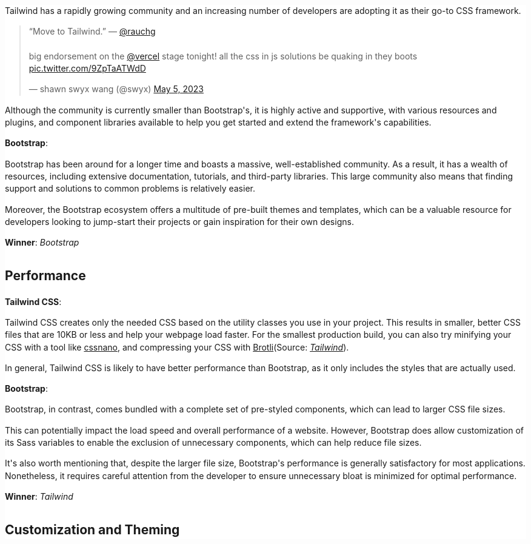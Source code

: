 Tailwind has a rapidly growing community and an increasing number of developers are adopting it as their go-to CSS framework.

<blockquote class="twitter-tweet"><p lang="en" dir="ltr">“Move to Tailwind.” — <a href="https://twitter.com/rauchg?ref_src=twsrc%5Etfw">@rauchg</a><br><br>big endorsement on the <a href="https://twitter.com/vercel?ref_src=twsrc%5Etfw">@vercel</a> stage tonight! all the css in js solutions be quaking in they boots <a href="https://t.co/9ZpTaATWdD">pic.twitter.com/9ZpTaATWdD</a></p>&mdash; shawn swyx wang (@swyx) <a href="https://twitter.com/swyx/status/1654311379707506689?ref_src=twsrc%5Etfw">May 5, 2023</a></blockquote> <script async src="https://platform.twitter.com/widgets.js" charset="utf-8"></script>

Although the community is currently smaller than Bootstrap's, it is highly active and supportive, with various resources and plugins, and component libraries available to help you get started and extend the framework's capabilities.

**Bootstrap**:

Bootstrap has been around for a longer time and boasts a massive, well-established community. As a result, it has a wealth of resources, including extensive documentation, tutorials, and third-party libraries. This large community also means that finding support and solutions to common problems is relatively easier.

Moreover, the Bootstrap ecosystem offers a multitude of pre-built themes and templates, which can be a valuable resource for developers looking to jump-start their projects or gain inspiration for their own designs.

**Winner**: _Bootstrap_

## Performance

**Tailwind CSS**:

Tailwind CSS creates only the needed CSS based on the utility classes you use in your project. This results in smaller, better CSS files that are 10KB or less and help your webpage load faster. For the smallest production build, you can also try minifying your CSS with a tool like [cssnano](https://cssnano.co/), and compressing your CSS with [Brotli](https://en.wikipedia.org/wiki/Brotli)(Source: [_Tailwind_](https://tailwindcss.com/docs/optimizing-for-production)).

In general, Tailwind CSS is likely to have better performance than Bootstrap, as it only includes the styles that are actually used.

**Bootstrap**:

Bootstrap, in contrast, comes bundled with a complete set of pre-styled components, which can lead to larger CSS file sizes.

This can potentially impact the load speed and overall performance of a website. However, Bootstrap does allow customization of its Sass variables to enable the exclusion of unnecessary components, which can help reduce file sizes.

It's also worth mentioning that, despite the larger file size, Bootstrap's performance is generally satisfactory for most applications. Nonetheless, it requires careful attention from the developer to ensure unnecessary bloat is minimized for optimal performance.

**Winner**: _Tailwind_

## Customization and Theming
